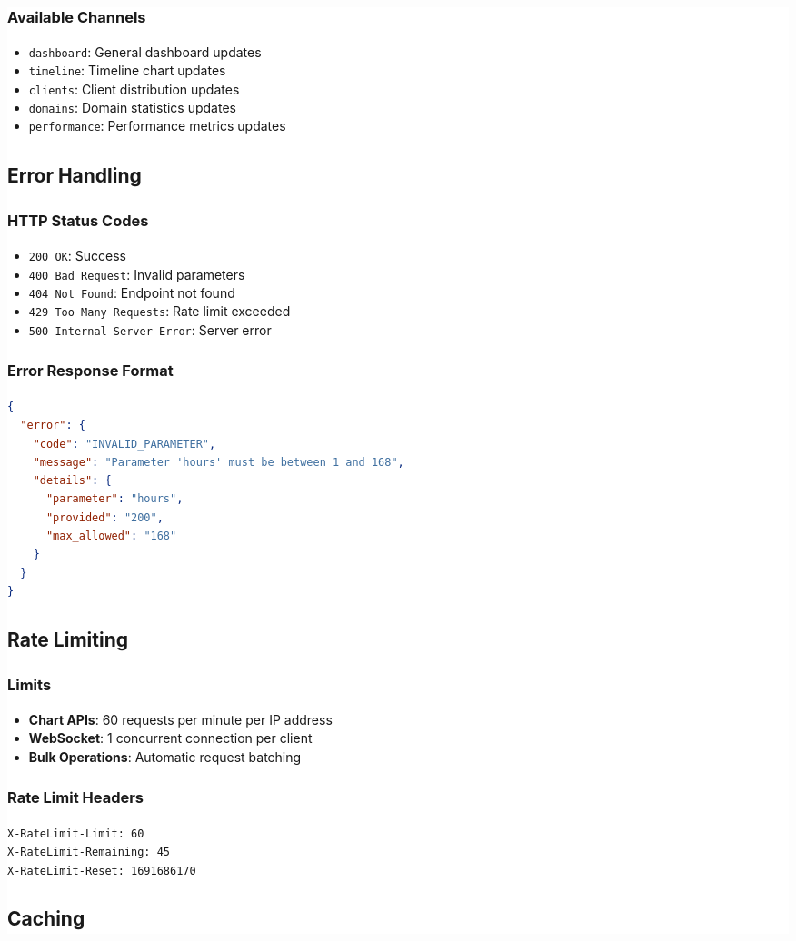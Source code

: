 ```json
```

### Available Channels
- `dashboard`: General dashboard updates
- `timeline`: Timeline chart updates
- `clients`: Client distribution updates
- `domains`: Domain statistics updates
- `performance`: Performance metrics updates

## Error Handling

### HTTP Status Codes
- `200 OK`: Success
- `400 Bad Request`: Invalid parameters
- `404 Not Found`: Endpoint not found
- `429 Too Many Requests`: Rate limit exceeded
- `500 Internal Server Error`: Server error

### Error Response Format
```json
{
  "error": {
    "code": "INVALID_PARAMETER",
    "message": "Parameter 'hours' must be between 1 and 168",
    "details": {
      "parameter": "hours",
      "provided": "200",
      "max_allowed": "168"
    }
  }
}
```

## Rate Limiting

### Limits
- **Chart APIs**: 60 requests per minute per IP address
- **WebSocket**: 1 concurrent connection per client
- **Bulk Operations**: Automatic request batching

### Rate Limit Headers
```
X-RateLimit-Limit: 60
X-RateLimit-Remaining: 45
X-RateLimit-Reset: 1691686170
```

## Caching
